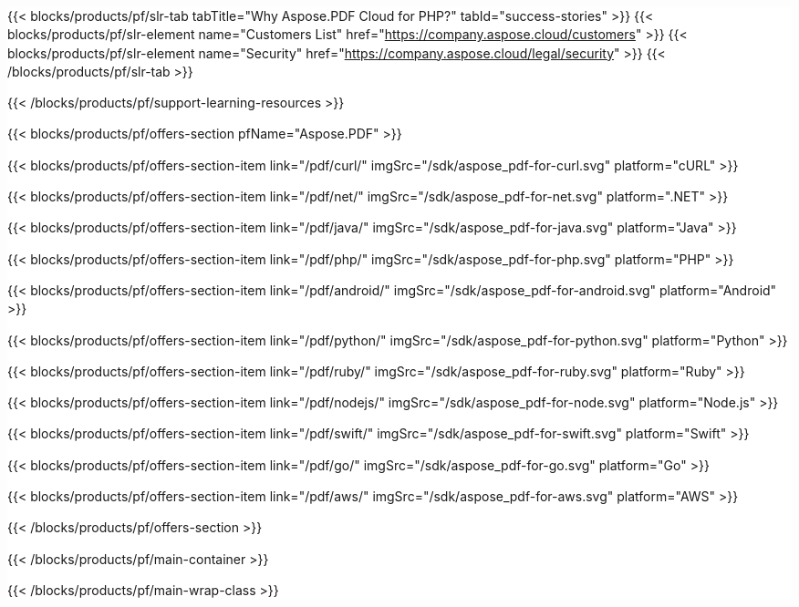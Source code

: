 {{< blocks/products/pf/slr-tab tabTitle="Why Aspose.PDF Cloud for PHP?" tabId="success-stories" >}}
{{< blocks/products/pf/slr-element name="Customers List" href="https://company.aspose.cloud/customers" >}}
{{< blocks/products/pf/slr-element name="Security" href="https://company.aspose.cloud/legal/security" >}}
{{< /blocks/products/pf/slr-tab >}}

{{< /blocks/products/pf/support-learning-resources >}}

{{< blocks/products/pf/offers-section pfName="Aspose.PDF" >}}

{{< blocks/products/pf/offers-section-item link="/pdf/curl/" imgSrc="/sdk/aspose_pdf-for-curl.svg" platform="cURL" >}}

{{< blocks/products/pf/offers-section-item link="/pdf/net/" imgSrc="/sdk/aspose_pdf-for-net.svg" platform=".NET" >}}

{{< blocks/products/pf/offers-section-item link="/pdf/java/" imgSrc="/sdk/aspose_pdf-for-java.svg" platform="Java" >}}

{{< blocks/products/pf/offers-section-item link="/pdf/php/" imgSrc="/sdk/aspose_pdf-for-php.svg" platform="PHP" >}}

{{< blocks/products/pf/offers-section-item link="/pdf/android/" imgSrc="/sdk/aspose_pdf-for-android.svg" platform="Android" >}}

{{< blocks/products/pf/offers-section-item link="/pdf/python/" imgSrc="/sdk/aspose_pdf-for-python.svg" platform="Python" >}}

{{< blocks/products/pf/offers-section-item link="/pdf/ruby/" imgSrc="/sdk/aspose_pdf-for-ruby.svg" platform="Ruby" >}}

{{< blocks/products/pf/offers-section-item link="/pdf/nodejs/" imgSrc="/sdk/aspose_pdf-for-node.svg" platform="Node.js" >}}

{{< blocks/products/pf/offers-section-item link="/pdf/swift/" imgSrc="/sdk/aspose_pdf-for-swift.svg" platform="Swift" >}}

{{< blocks/products/pf/offers-section-item link="/pdf/go/" imgSrc="/sdk/aspose_pdf-for-go.svg" platform="Go" >}}

{{< blocks/products/pf/offers-section-item link="/pdf/aws/" imgSrc="/sdk/aspose_pdf-for-aws.svg" platform="AWS" >}}

{{< /blocks/products/pf/offers-section >}}



{{< /blocks/products/pf/main-container >}}

{{< /blocks/products/pf/main-wrap-class >}}